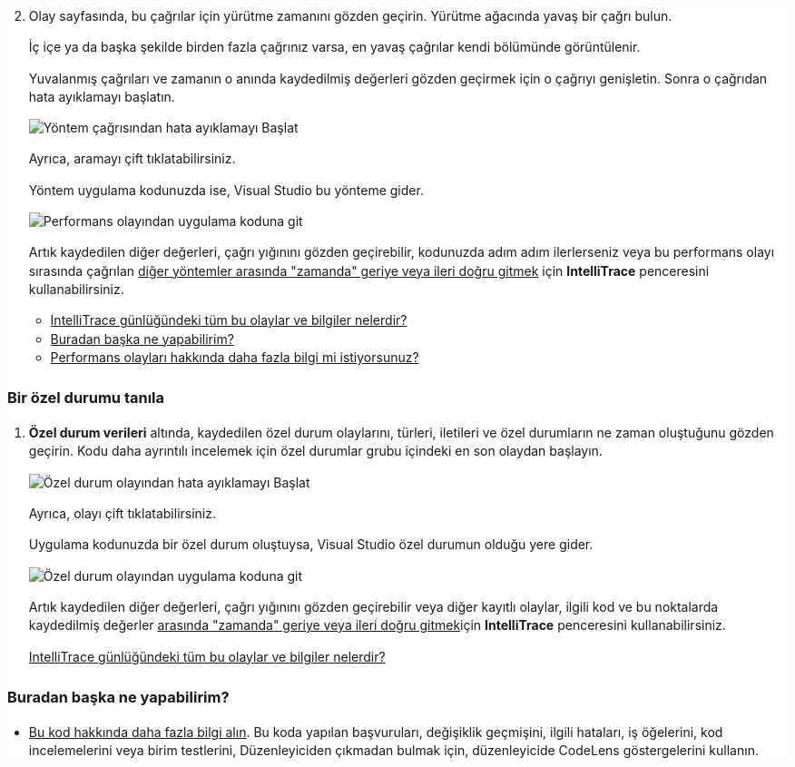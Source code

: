 2. Olay sayfasında, bu çağrılar için yürütme zamanını gözden geçirin. Yürütme ağacında yavaş bir çağrı bulun.

     İç içe ya da başka şekilde birden fazla çağrınız varsa, en yavaş çağrılar kendi bölümünde görüntülenir.

     Yuvalanmış çağrıları ve zamanın o anında kaydedilmiş değerleri gözden geçirmek için o çağrıyı genişletin. Sonra o çağrıdan hata ayıklamayı başlatın.

     ![Yöntem çağrısından hata ayıklamayı Başlat](../debugger/media/ffr_itsummarypageperformancemethodscalled.png "FFR_ITSummaryPagePerformanceMethodsCalled")

     Ayrıca, aramayı çift tıklatabilirsiniz.

     Yöntem uygulama kodunuzda ise, Visual Studio bu yönteme gider.

     ![Performans olayından uygulama koduna git](../debugger/media/ffr_itsummarypageperformancegotocode.png "FFR_ITSummaryPagePerformanceGoToCode")

     Artık kaydedilen diğer değerleri, çağrı yığınını gözden geçirebilir, kodunuzda adım adım ilerlerseniz veya bu performans olayı sırasında çağrılan [diğer yöntemler arasında "zamanda" geriye veya ileri doğru gitmek](../debugger/intellitrace.md) için **IntelliTrace** penceresini kullanabilirsiniz.

    - [IntelliTrace günlüğündeki tüm bu olaylar ve bilgiler nelerdir?](../debugger/using-saved-intellitrace-data.md)
    - [Buradan başka ne yapabilirim?](#WhatElse)
    - [Performans olayları hakkında daha fazla bilgi mi istiyorsunuz?](https://devblogs.microsoft.com/devops/performance-details-in-intellitrace/)

### <a name="diagnose-an-exception"></a>Bir özel durumu tanıla

1. **Özel durum verileri** altında, kaydedilen özel durum olaylarını, türleri, iletileri ve özel durumların ne zaman oluştuğunu gözden geçirin. Kodu daha ayrıntılı incelemek için özel durumlar grubu içindeki en son olaydan başlayın.

     ![Özel durum olayından hata ayıklamayı Başlat](../debugger/media/ffr_itsummarypageexception.png "FFR_ITSummaryPageException")

     Ayrıca, olayı çift tıklatabilirsiniz.

     Uygulama kodunuzda bir özel durum oluştuysa, Visual Studio özel durumun olduğu yere gider.

     ![Özel durum olayından uygulama koduna git](../debugger/media/ffr_itsummarypageexceptiongotocode.png "FFR_ITSummaryPageExceptionGoToCode")

     Artık kaydedilen diğer değerleri, çağrı yığınını gözden geçirebilir veya diğer kayıtlı olaylar, ilgili kod ve bu noktalarda kaydedilmiş değerler [arasında "zamanda" geriye veya ileri doğru gitmek](../debugger/intellitrace.md)için **IntelliTrace** penceresini kullanabilirsiniz.

     [IntelliTrace günlüğündeki tüm bu olaylar ve bilgiler nelerdir?](../debugger/using-saved-intellitrace-data.md)

### <a name="what-else-can-i-do-from-here"></a><a name="WhatElse"></a> Buradan başka ne yapabilirim?

- [Bu kod hakkında daha fazla bilgi alın](../ide/find-code-changes-and-other-history-with-codelens.md). Bu koda yapılan başvuruları, değişiklik geçmişini, ilgili hataları, iş öğelerini, kod incelemelerini veya birim testlerini, Düzenleyiciden çıkmadan bulmak için, düzenleyicide CodeLens göstergelerini kullanın.
